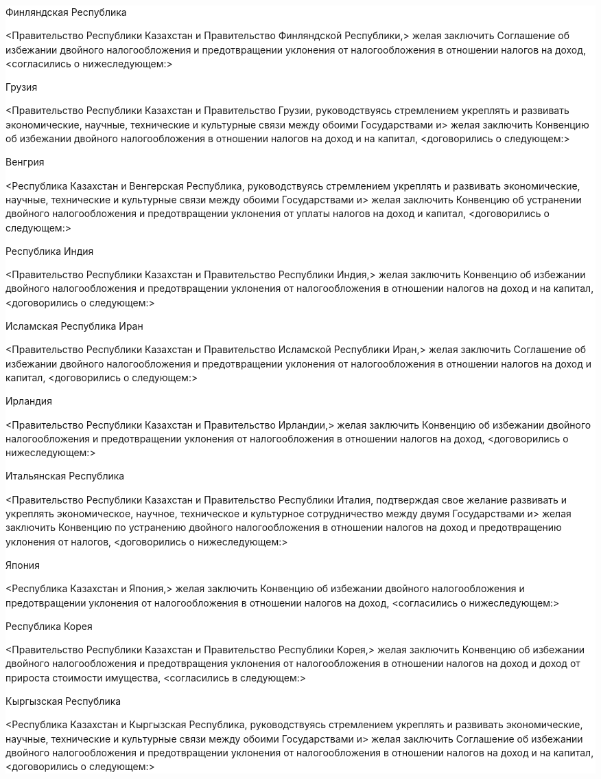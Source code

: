 Финляндская Республика

<Правительство Республики Казахстан и Правительство Финляндской Республики,> желая заключить Соглашение об избежании двойного налогообложения и предотвращении уклонения от налогообложения в отношении налогов на доход, <согласились о нижеследующем:>

Грузия

<Правительство Республики Казахстан и Правительство Грузии, руководствуясь стремлением укреплять и развивать экономические, научные, технические и культурные связи между обоими Государствами и> желая заключить Конвенцию об избежании двойного налогообложения в отношении налогов на доход и на капитал, <договорились о следующем:>

Венгрия

<Республика Казахстан и Венгерская Республика, руководствуясь стремлением укреплять и развивать экономические, научные, технические и культурные связи между обоими Государствами и> желая заключить Конвенцию об устранении двойного налогообложения и предотвращении уклонения от уплаты налогов на доход и капитал, <договорились о следующем:>

Республика Индия

<Правительство Республики Казахстан и Правительство Республики Индия,> желая заключить Конвенцию об избежании двойного налогообложения и предотвращении уклонения от налогообложения в отношении налогов на доход и на капитал, <договорились о следующем:>

Исламская Республика Иран

<Правительство Республики Казахстан и Правительство Исламской Республики Иран,> желая заключить Соглашение об избежании двойного налогообложения и предотвращении уклонения от налогообложения в отношении налогов на доход и капитал, <договорились о следующем:>

Ирландия

<Правительство Республики Казахстан и Правительство Ирландии,> желая заключить Конвенцию об избежании двойного налогообложения и предотвращении уклонения от налогообложения в отношении налогов на доход, <договорились о нижеследующем:>

Итальянская Республика

<Правительство Республики Казахстан и Правительство Республики Италия, подтверждая свое желание развивать и укреплять экономическое, научное, техническое и культурное сотрудничество между двумя Государствами и> желая заключить Конвенцию по устранению двойного налогообложения в отношении налогов на доход и предотвращению уклонения от налогов, <договорились о нижеследующем:>

Япония

<Республика Казахстан и Япония,> желая заключить Конвенцию об избежании двойного налогообложения и предотвращении уклонения от налогообложения в отношении налогов на доход, <согласились о нижеследующем:>

Республика Корея

<Правительство Республики Казахстан и Правительство Республики Корея,> желая заключить Конвенцию об избежании двойного налогообложения и предотвращения уклонения от налогообложения в отношении налогов на доход и доход от прироста стоимости имущества, <согласились в следующем:>

Кыргызская Республика

<Республика Казахстан и Кыргызская Республика, руководствуясь стремлением укреплять и развивать экономические, научные, технические и культурные связи между обоими Государствами и> желая заключить Соглашение об избежании двойного налогообложения и предотвращении уклонения от налогообложения в отношении налогов на доход и на капитал, <договорились о следующем:>

